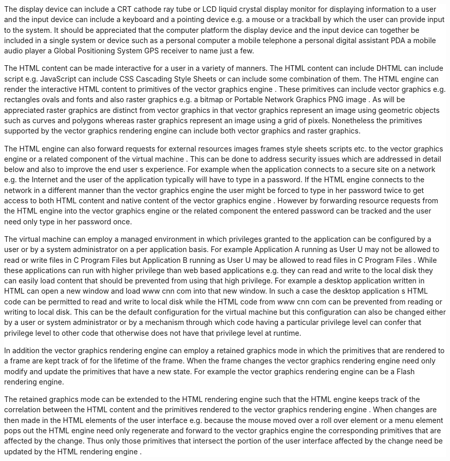 The display device can include a CRT cathode ray tube or LCD liquid crystal display monitor for displaying information to a user and the input device can include a keyboard and a pointing device e.g. a mouse or a trackball by which the user can provide input to the system. It should be appreciated that the computer platform the display device and the input device can together be included in a single system or device such as a personal computer a mobile telephone a personal digital assistant PDA a mobile audio player a Global Positioning System GPS receiver to name just a few.

The HTML content can be made interactive for a user in a variety of manners. The HTML content can include DHTML can include script e.g. JavaScript can include CSS Cascading Style Sheets or can include some combination of them. The HTML engine can render the interactive HTML content to primitives of the vector graphics engine . These primitives can include vector graphics e.g. rectangles ovals and fonts and also raster graphics e.g. a bitmap or Portable Network Graphics PNG image . As will be appreciated raster graphics are distinct from vector graphics in that vector graphics represent an image using geometric objects such as curves and polygons whereas raster graphics represent an image using a grid of pixels. Nonetheless the primitives supported by the vector graphics rendering engine can include both vector graphics and raster graphics.

The HTML engine can also forward requests for external resources images frames style sheets scripts etc. to the vector graphics engine or a related component of the virtual machine . This can be done to address security issues which are addressed in detail below and also to improve the end user s experience. For example when the application connects to a secure site on a network e.g. the Internet and the user of the application typically will have to type in a password. If the HTML engine connects to the network in a different manner than the vector graphics engine the user might be forced to type in her password twice to get access to both HTML content and native content of the vector graphics engine . However by forwarding resource requests from the HTML engine into the vector graphics engine or the related component the entered password can be tracked and the user need only type in her password once.

The virtual machine can employ a managed environment in which privileges granted to the application can be configured by a user or by a system administrator on a per application basis. For example Application A running as User U may not be allowed to read or write files in C Program Files but Application B running as User U may be allowed to read files in C Program Files . While these applications can run with higher privilege than web based applications e.g. they can read and write to the local disk they can easily load content that should be prevented from using that high privilege. For example a desktop application written in HTML can open a new window and load www cnn com into that new window. In such a case the desktop application s HTML code can be permitted to read and write to local disk while the HTML code from www cnn com can be prevented from reading or writing to local disk. This can be the default configuration for the virtual machine but this configuration can also be changed either by a user or system administrator or by a mechanism through which code having a particular privilege level can confer that privilege level to other code that otherwise does not have that privilege level at runtime.

In addition the vector graphics rendering engine can employ a retained graphics mode in which the primitives that are rendered to a frame are kept track of for the lifetime of the frame. When the frame changes the vector graphics rendering engine need only modify and update the primitives that have a new state. For example the vector graphics rendering engine can be a Flash rendering engine.

The retained graphics mode can be extended to the HTML rendering engine such that the HTML engine keeps track of the correlation between the HTML content and the primitives rendered to the vector graphics rendering engine . When changes are then made in the HTML elements of the user interface e.g. because the mouse moved over a roll over element or a menu element pops out the HTML engine need only regenerate and forward to the vector graphics engine the corresponding primitives that are affected by the change. Thus only those primitives that intersect the portion of the user interface affected by the change need be updated by the HTML rendering engine .
